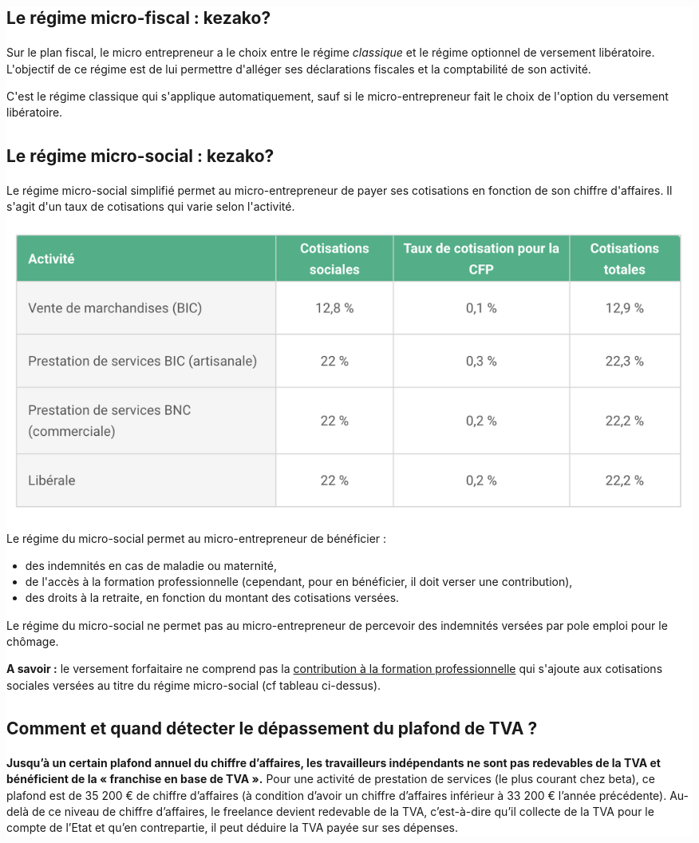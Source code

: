 ## Le régime micro-fiscal : kezako? 

Sur le plan fiscal, le micro entrepreneur a le choix entre le régime _classique_ et le régime optionnel de versement libératoire. L'objectif de ce régime est de lui permettre d'alléger ses déclarations fiscales et la comptabilité de son activité.

C'est le régime classique qui s'applique automatiquement, sauf si le micro-entrepreneur fait le choix de l'option du versement libératoire.

## Le régime micro-social : kezako? 

Le régime micro-social simplifié permet au micro-entrepreneur de payer ses cotisations en fonction de son chiffre d'affaires. Il s'agit d'un taux de cotisations qui varie selon l'activité. 

![](../../.gitbook/assets/capture-de-cran-2021-07-19-a-16.37.05.png)

Le régime du micro-social permet au micro-entrepreneur de bénéficier :

* des indemnités en cas de maladie ou maternité,
* de l'accès à la formation professionnelle \(cependant, pour en bénéficier, il doit verser une contribution\),
* des droits à la retraite, en fonction du montant des cotisations versées.

Le régime du micro-social ne permet pas au micro-entrepreneur de percevoir des indemnités versées par pole emploi pour le chômage.

**A savoir :** le versement forfaitaire ne comprend pas la [contribution à la formation professionnelle](https://www.service-public.fr/professionnels-entreprises/vosdroits/F23459) qui s'ajoute aux cotisations sociales versées au titre du régime micro-social \(cf tableau ci-dessus\).

## Comment et quand détecter le dépassement du plafond de TVA ?

**Jusqu’à un certain plafond annuel du chiffre d’affaires, les travailleurs indépendants ne sont pas redevables de la TVA et bénéficient de la « franchise en base de TVA ».** Pour une activité de prestation de services \(le plus courant chez beta\), ce plafond est de 35 200 € de chiffre d’affaires \(à condition d’avoir un chiffre d’affaires inférieur à 33 200 € l’année précédente\). Au-delà de ce niveau de chiffre d’affaires, le freelance devient redevable de la TVA, c’est-à-dire qu’il collecte de la TVA pour le compte de l’Etat et qu’en contrepartie, il peut déduire la TVA payée sur ses dépenses.
